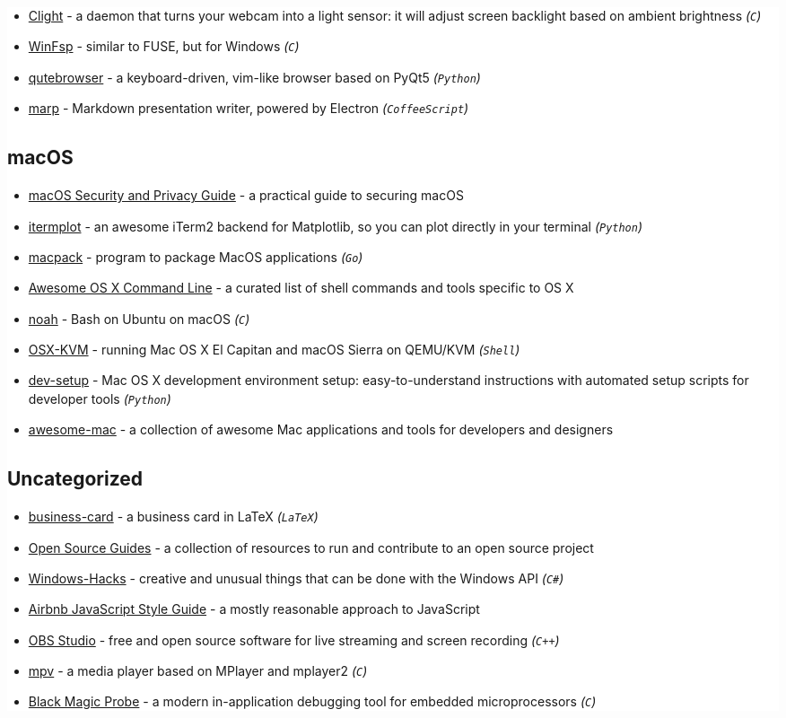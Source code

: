 * [Clight](https://github.com/FedeDP/Clight) - a daemon that turns your webcam into a light sensor: it will adjust screen backlight based on ambient brightness _(`C`)_

* [WinFsp](https://github.com/billziss-gh/winfsp) - similar to FUSE, but for Windows _(`C`)_

* [qutebrowser](https://github.com/qutebrowser/qutebrowser) - a keyboard-driven, vim-like browser based on PyQt5 _(`Python`)_

* [marp](https://github.com/yhatt/marp) - Markdown presentation writer, powered by Electron _(`CoffeeScript`)_


## macOS

* [macOS Security and Privacy Guide](https://github.com/drduh/macOS-Security-and-Privacy-Guide) - a practical guide to securing macOS

* [itermplot](https://github.com/daleroberts/itermplot) - an awesome iTerm2 backend for Matplotlib, so you can plot directly in your terminal _(`Python`)_

* [macpack](https://github.com/murlokswarm/macpack) - program to package MacOS applications _(`Go`)_

* [Awesome OS X Command Line](https://github.com/herrbischoff/awesome-osx-command-line) - a curated list of shell commands and tools specific to OS X

* [noah](https://github.com/linux-noah/noah) - Bash on Ubuntu on macOS _(`C`)_

* [OSX-KVM](https://github.com/kholia/OSX-KVM) - running Mac OS X El Capitan and macOS Sierra on QEMU/KVM _(`Shell`)_

* [dev-setup](https://github.com/donnemartin/dev-setup) - Mac OS X development environment setup: easy-to-understand instructions with automated setup scripts for developer tools _(`Python`)_

* [awesome-mac](https://github.com/jaywcjlove/awesome-mac) - a collection of awesome Mac applications and tools for developers and designers


## Uncategorized

* [business-card](https://github.com/opieters/business-card) - a business card in LaTeX _(`LaTeX`)_

* [Open Source Guides](https://github.com/github/opensource.guide) - a collection of resources to run and contribute to an open source project

* [Windows-Hacks](https://github.com/LazoCoder/Windows-Hacks) - creative and unusual things that can be done with the Windows API _(`C#`)_

* [Airbnb JavaScript Style Guide](https://github.com/airbnb/javascript) - a mostly reasonable approach to JavaScript

* [OBS Studio](https://github.com/jp9000/obs-studio) - free and open source software for live streaming and screen recording _(`C++`)_

* [mpv](https://github.com/mpv-player/mpv) - a media player based on MPlayer and mplayer2 _(`C`)_

* [Black Magic Probe](https://github.com/blacksphere/blackmagic) - a modern in-application debugging tool for embedded microprocessors _(`C`)_
